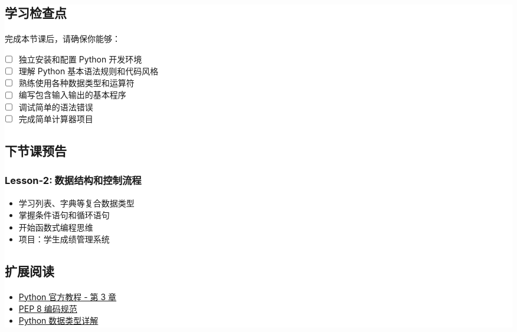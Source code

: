 ## 学习检查点

完成本节课后，请确保你能够：

- [ ] 独立安装和配置 Python 开发环境
- [ ] 理解 Python 基本语法规则和代码风格
- [ ] 熟练使用各种数据类型和运算符
- [ ] 编写包含输入输出的基本程序
- [ ] 调试简单的语法错误
- [ ] 完成简单计算器项目

## 下节课预告

### Lesson-2: 数据结构和控制流程

- 学习列表、字典等复合数据类型
- 掌握条件语句和循环语句
- 开始函数式编程思维
- 项目：学生成绩管理系统

## 扩展阅读

- [Python 官方教程 - 第 3 章](https://docs.python.org/3/tutorial/introduction.html)
- [PEP 8 编码规范](https://www.python.org/dev/peps/pep-0008/)
- [Python 数据类型详解](https://docs.python.org/3/library/stdtypes.html)
